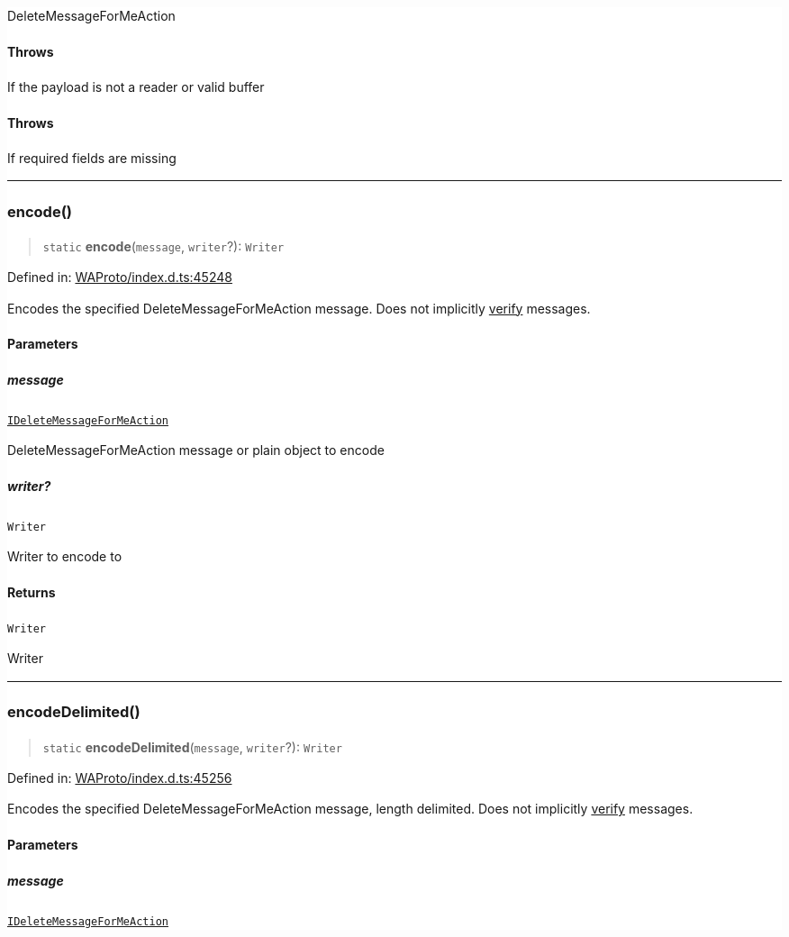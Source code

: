 DeleteMessageForMeAction

#### Throws

If the payload is not a reader or valid buffer

#### Throws

If required fields are missing

***

### encode()

> `static` **encode**(`message`, `writer`?): `Writer`

Defined in: [WAProto/index.d.ts:45248](https://github.com/Fokusdotid/bail/blob/8b525f9ebcc20cb9acd0f880b6ad58976e38b117/WAProto/index.d.ts#L45248)

Encodes the specified DeleteMessageForMeAction message. Does not implicitly [verify](DeleteMessageForMeAction.md#verify) messages.

#### Parameters

##### message

[`IDeleteMessageForMeAction`](../interfaces/IDeleteMessageForMeAction.md)

DeleteMessageForMeAction message or plain object to encode

##### writer?

`Writer`

Writer to encode to

#### Returns

`Writer`

Writer

***

### encodeDelimited()

> `static` **encodeDelimited**(`message`, `writer`?): `Writer`

Defined in: [WAProto/index.d.ts:45256](https://github.com/Fokusdotid/bail/blob/8b525f9ebcc20cb9acd0f880b6ad58976e38b117/WAProto/index.d.ts#L45256)

Encodes the specified DeleteMessageForMeAction message, length delimited. Does not implicitly [verify](DeleteMessageForMeAction.md#verify) messages.

#### Parameters

##### message

[`IDeleteMessageForMeAction`](../interfaces/IDeleteMessageForMeAction.md)

